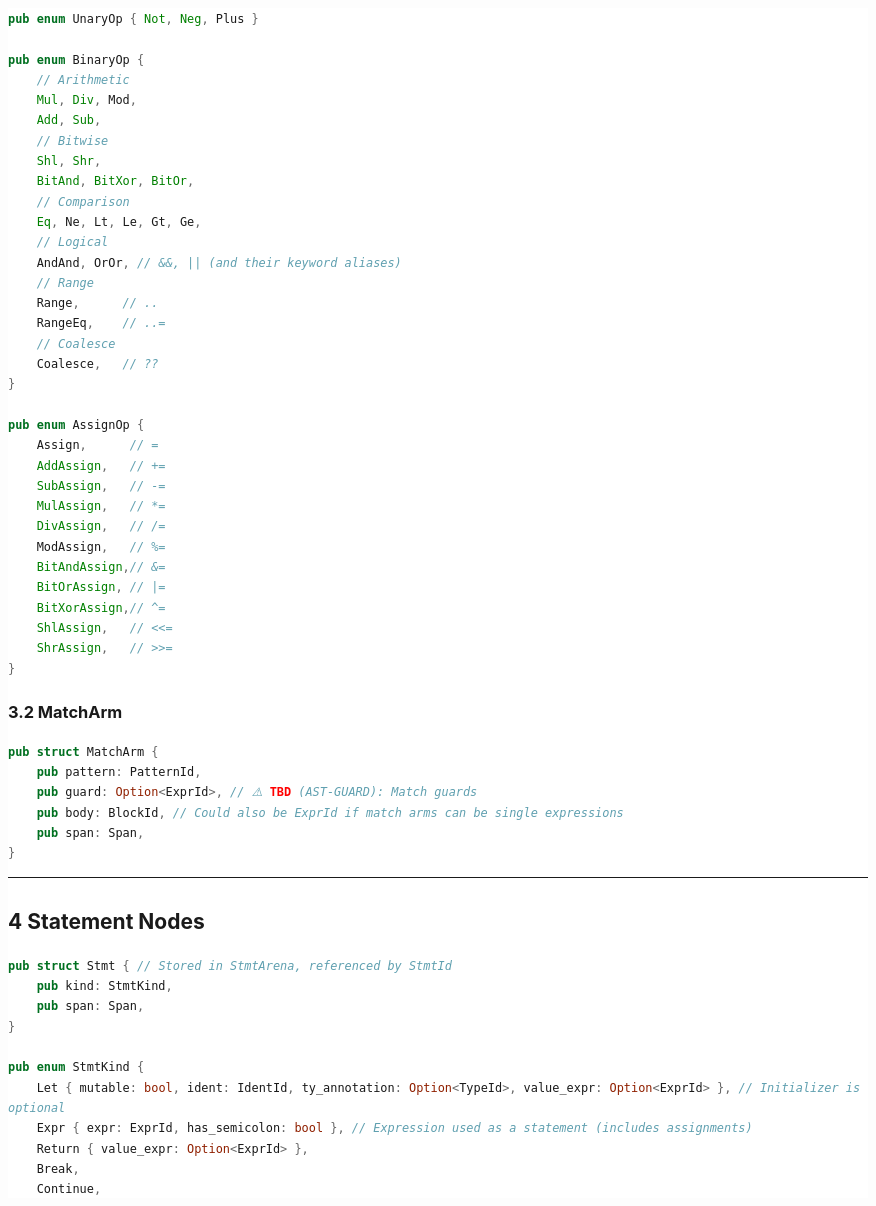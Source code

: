 ```rust
pub enum UnaryOp { Not, Neg, Plus }

pub enum BinaryOp {
    // Arithmetic
    Mul, Div, Mod,
    Add, Sub,
    // Bitwise
    Shl, Shr,
    BitAnd, BitXor, BitOr,
    // Comparison
    Eq, Ne, Lt, Le, Gt, Ge,
    // Logical
    AndAnd, OrOr, // &&, || (and their keyword aliases)
    // Range
    Range,      // ..
    RangeEq,    // ..=
    // Coalesce
    Coalesce,   // ??
}

pub enum AssignOp {
    Assign,      // =
    AddAssign,   // +=
    SubAssign,   // -=
    MulAssign,   // *=
    DivAssign,   // /=
    ModAssign,   // %=
    BitAndAssign,// &=
    BitOrAssign, // |=
    BitXorAssign,// ^=
    ShlAssign,   // <<=
    ShrAssign,   // >>=
}
```

### 3.2  MatchArm

```rust
pub struct MatchArm {
    pub pattern: PatternId,
    pub guard: Option<ExprId>, // ⚠️ TBD (AST-GUARD): Match guards
    pub body: BlockId, // Could also be ExprId if match arms can be single expressions
    pub span: Span,
}
```

---

## 4  Statement Nodes

```rust
pub struct Stmt { // Stored in StmtArena, referenced by StmtId
    pub kind: StmtKind,
    pub span: Span,
}

pub enum StmtKind {
    Let { mutable: bool, ident: IdentId, ty_annotation: Option<TypeId>, value_expr: Option<ExprId> }, // Initializer is optional
    Expr { expr: ExprId, has_semicolon: bool }, // Expression used as a statement (includes assignments)
    Return { value_expr: Option<ExprId> },
    Break,
    Continue,
```